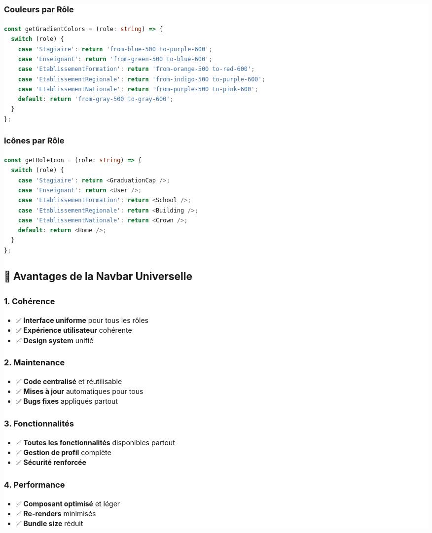 ### **Couleurs par Rôle**
```typescript
const getGradientColors = (role: string) => {
  switch (role) {
    case 'Stagiaire': return 'from-blue-500 to-purple-600';
    case 'Enseignant': return 'from-green-500 to-blue-600';
    case 'EtablissementFormation': return 'from-orange-500 to-red-600';
    case 'EtablissementRegionale': return 'from-indigo-500 to-purple-600';
    case 'EtablissementNationale': return 'from-purple-500 to-pink-600';
    default: return 'from-gray-500 to-gray-600';
  }
};
```

### **Icônes par Rôle**
```typescript
const getRoleIcon = (role: string) => {
  switch (role) {
    case 'Stagiaire': return <GraduationCap />;
    case 'Enseignant': return <User />;
    case 'EtablissementFormation': return <School />;
    case 'EtablissementRegionale': return <Building />;
    case 'EtablissementNationale': return <Crown />;
    default: return <Home />;
  }
};
```

## 🚀 Avantages de la Navbar Universelle

### **1. Cohérence**
- ✅ **Interface uniforme** pour tous les rôles
- ✅ **Expérience utilisateur** cohérente
- ✅ **Design system** unifié

### **2. Maintenance**
- ✅ **Code centralisé** et réutilisable
- ✅ **Mises à jour** automatiques pour tous
- ✅ **Bugs fixes** appliqués partout

### **3. Fonctionnalités**
- ✅ **Toutes les fonctionnalités** disponibles partout
- ✅ **Gestion de profil** complète
- ✅ **Sécurité renforcée**

### **4. Performance**
- ✅ **Composant optimisé** et léger
- ✅ **Re-renders** minimisés
- ✅ **Bundle size** réduit
